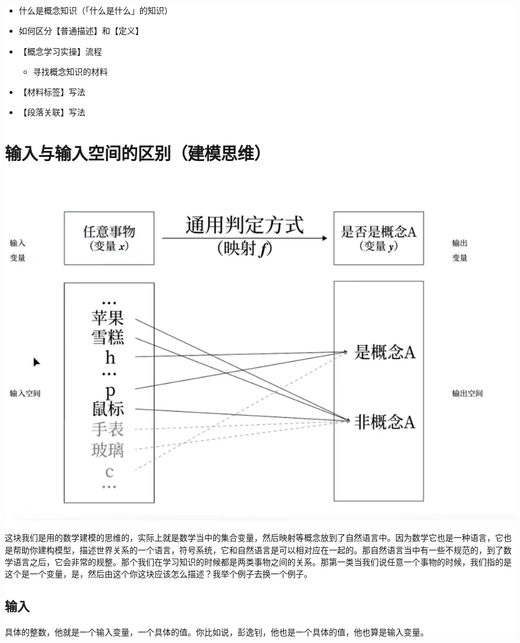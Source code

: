 * 什么是概念知识（「什么是什么」的知识）

* 如何区分【普通描述】和【定义】

* 【概念学习实操】流程
    * 寻找概念知识的材料
* 【材料标签】写法
* 【段落关联】写法





# 输入与输入空间的区别（建模思维）

![image-20220621002419794](6.14.assets/image-20220621002419794-16557422607341.png)

这块我们是用的数学建模的思维的，实际上就是数学当中的集合变量，然后映射等概念放到了自然语言中。因为数学它也是一种语言，它也是帮助你建构模型，描述世界关系的一个语言，符号系统，它和自然语言是可以相对应在一起的。那自然语言当中有一些不规范的，到了数学语言之后，它会非常的规整。那个我们在学习知识的时候都是两类事物之间的关系。那第一类当我们说任意一个事物的时候，我们指的是这个是一个变量，是，然后由这个你这块应该怎么描述？我举个例子去换一个例子。

## 输入

具体的整数，他就是一个输入变量，一个具体的值。你比如说，彭逸钊，他也是一个具体的值，他也算是输入变量。

